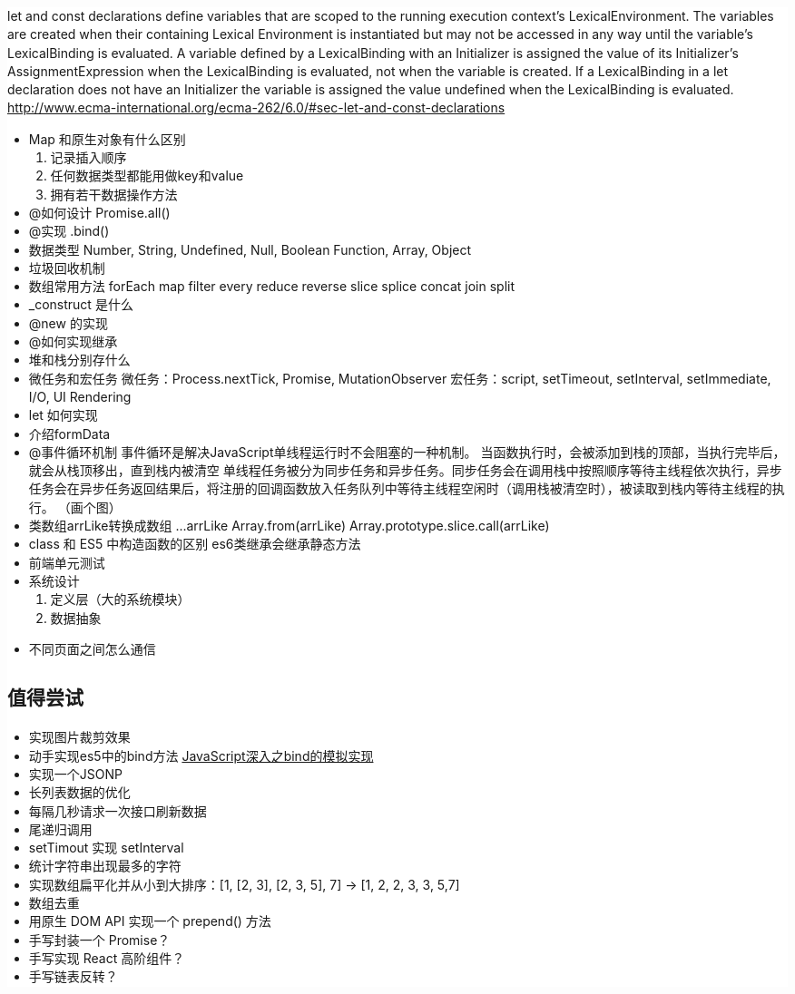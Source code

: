let and const declarations define variables that are scoped to the running execution context’s LexicalEnvironment. The variables are created when their containing Lexical Environment is instantiated but may not be accessed in any way until the variable’s LexicalBinding is evaluated. A variable defined by a LexicalBinding with an Initializer is assigned the value of its Initializer’s AssignmentExpression when the LexicalBinding is evaluated, not when the variable is created. If a LexicalBinding in a let declaration does not have an Initializer the variable is assigned the value undefined when the LexicalBinding is evaluated.
http://www.ecma-international.org/ecma-262/6.0/#sec-let-and-const-declarations
- Map 和原生对象有什么区别
  1. 记录插入顺序
  2. 任何数据类型都能用做key和value
  3. 拥有若干数据操作方法
- @如何设计 Promise.all()
- @实现 .bind()
- 数据类型
Number, String, Undefined, Null, Boolean
Function, Array, Object
- 垃圾回收机制
- 数组常用方法
forEach map filter every reduce reverse slice splice concat join split
- _construct 是什么
- @new 的实现
- @如何实现继承
- 堆和栈分别存什么
- 微任务和宏任务
微任务：Process.nextTick, Promise, MutationObserver
宏任务：script, setTimeout, setInterval, setImmediate, I/O, UI Rendering
- let 如何实现
- 介绍formData
- @事件循环机制
事件循环是解决JavaScript单线程运行时不会阻塞的一种机制。
当函数执行时，会被添加到栈的顶部，当执行完毕后，就会从栈顶移出，直到栈内被清空
单线程任务被分为同步任务和异步任务。同步任务会在调用栈中按照顺序等待主线程依次执行，异步任务会在异步任务返回结果后，将注册的回调函数放入任务队列中等待主线程空闲时（调用栈被清空时），被读取到栈内等待主线程的执行。
（画个图）
- 类数组arrLike转换成数组
...arrLike
Array.from(arrLike)
Array.prototype.slice.call(arrLike)
- class 和 ES5 中构造函数的区别
es6类继承会继承静态方法
- 前端单元测试
- 系统设计
  1. 定义层（大的系统模块）
  2. 数据抽象
* 不同页面之间怎么通信


## 值得尝试
* 实现图片裁剪效果
* 动手实现es5中的bind方法 [JavaScript深入之bind的模拟实现](https://github.com/mqyqingfeng/Blog/issues/12) 
* 实现一个JSONP
* 长列表数据的优化
* 每隔几秒请求一次接口刷新数据
* 尾递归调用
* setTimout 实现 setInterval
* 统计字符串出现最多的字符
* 实现数组扁平化并从小到大排序：[1, [2, 3], [2, 3, 5], 7] -> [1, 2, 2, 3, 3, 5,7]
* 数组去重
* 用原生 DOM API 实现一个 prepend() 方法
* 手写封装一个 Promise？
* 手写实现 React 高阶组件？
* 手写链表反转？
